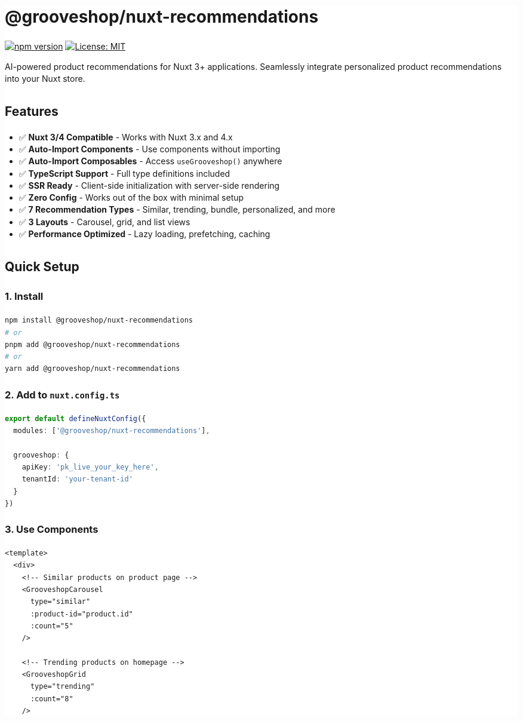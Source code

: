 # @grooveshop/nuxt-recommendations

[![npm version](https://badge.fury.io/js/@grooveshop%2Fnuxt-recommendations.svg)](https://www.npmjs.com/package/@grooveshop/nuxt-recommendations)
[![License: MIT](https://img.shields.io/badge/License-MIT-yellow.svg)](https://opensource.org/licenses/MIT)

AI-powered product recommendations for Nuxt 3+ applications. Seamlessly integrate personalized product recommendations into your Nuxt store.

## Features

- ✅ **Nuxt 3/4 Compatible** - Works with Nuxt 3.x and 4.x
- ✅ **Auto-Import Components** - Use components without importing
- ✅ **Auto-Import Composables** - Access `useGrooveshop()` anywhere
- ✅ **TypeScript Support** - Full type definitions included
- ✅ **SSR Ready** - Client-side initialization with server-side rendering
- ✅ **Zero Config** - Works out of the box with minimal setup
- ✅ **7 Recommendation Types** - Similar, trending, bundle, personalized, and more
- ✅ **3 Layouts** - Carousel, grid, and list views
- ✅ **Performance Optimized** - Lazy loading, prefetching, caching

## Quick Setup

### 1. Install

```bash
npm install @grooveshop/nuxt-recommendations
# or
pnpm add @grooveshop/nuxt-recommendations
# or
yarn add @grooveshop/nuxt-recommendations
```

### 2. Add to `nuxt.config.ts`

```ts
export default defineNuxtConfig({
  modules: ['@grooveshop/nuxt-recommendations'],

  grooveshop: {
    apiKey: 'pk_live_your_key_here',
    tenantId: 'your-tenant-id'
  }
})
```

### 3. Use Components

```vue
<template>
  <div>
    <!-- Similar products on product page -->
    <GrooveshopCarousel
      type="similar"
      :product-id="product.id"
      :count="5"
    />

    <!-- Trending products on homepage -->
    <GrooveshopGrid
      type="trending"
      :count="8"
    />
```
